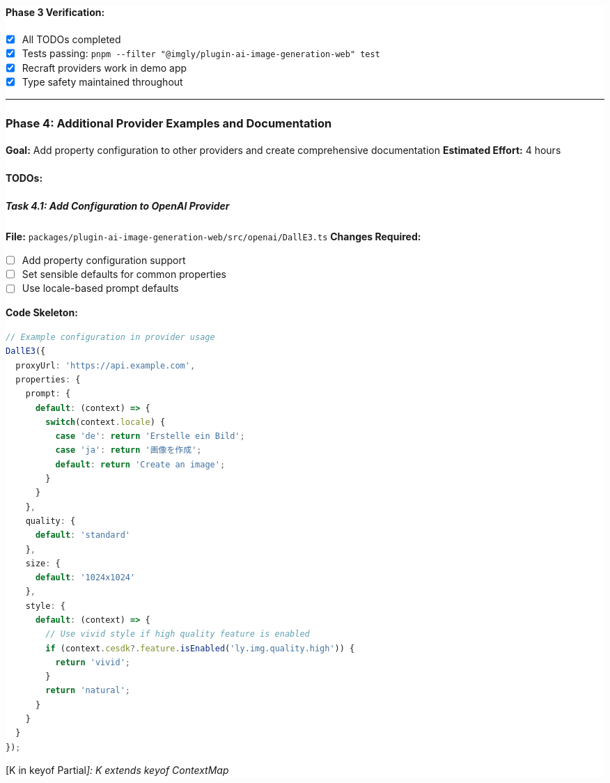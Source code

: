 #### Phase 3 Verification:
- [x] All TODOs completed
- [x] Tests passing: `pnpm --filter "@imgly/plugin-ai-image-generation-web" test`
- [x] Recraft providers work in demo app
- [x] Type safety maintained throughout

---

### Phase 4: Additional Provider Examples and Documentation
**Goal:** Add property configuration to other providers and create comprehensive documentation
**Estimated Effort:** 4 hours

#### TODOs:

##### Task 4.1: Add Configuration to OpenAI Provider
**File:** `packages/plugin-ai-image-generation-web/src/openai/DallE3.ts`
**Changes Required:**
- [ ] Add property configuration support
- [ ] Set sensible defaults for common properties
- [ ] Use locale-based prompt defaults

**Code Skeleton:**
```typescript
// Example configuration in provider usage
DallE3({
  proxyUrl: 'https://api.example.com',
  properties: {
    prompt: {
      default: (context) => {
        switch(context.locale) {
          case 'de': return 'Erstelle ein Bild';
          case 'ja': return '画像を作成';
          default: return 'Create an image';
        }
      }
    },
    quality: {
      default: 'standard'
    },
    size: {
      default: '1024x1024'
    },
    style: {
      default: (context) => {
        // Use vivid style if high quality feature is enabled
        if (context.cesdk?.feature.isEnabled('ly.img.quality.high')) {
          return 'vivid';
        }
        return 'natural';
      }
    }
  }
});
```


  [K in keyof Partial<I>]: K extends keyof ContextMap